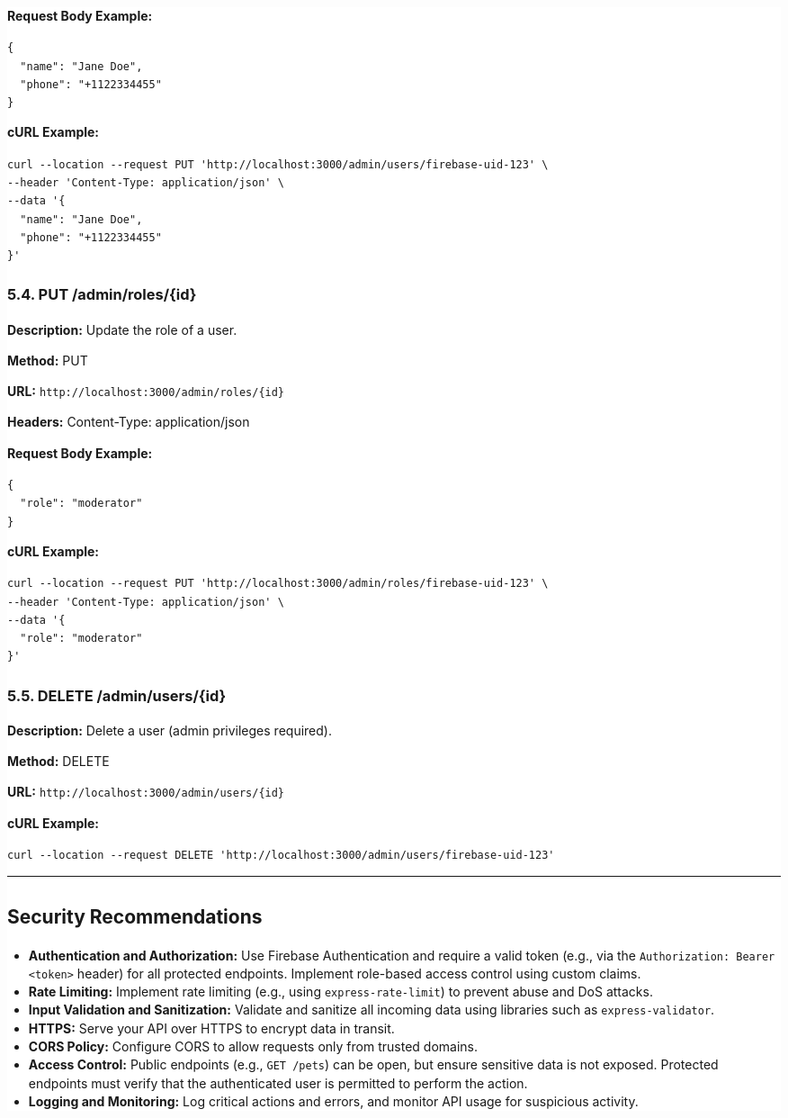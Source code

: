 **Request Body Example:**

    {
      "name": "Jane Doe",
      "phone": "+1122334455"
    }

**cURL Example:**

    curl --location --request PUT 'http://localhost:3000/admin/users/firebase-uid-123' \
    --header 'Content-Type: application/json' \
    --data '{
      "name": "Jane Doe",
      "phone": "+1122334455"
    }'

### 5.4. PUT /admin/roles/{id}

**Description:** Update the role of a user.

**Method:** PUT

**URL:** `http://localhost:3000/admin/roles/{id}`

**Headers:** Content-Type: application/json

**Request Body Example:**

    {
      "role": "moderator"
    }

**cURL Example:**

    curl --location --request PUT 'http://localhost:3000/admin/roles/firebase-uid-123' \
    --header 'Content-Type: application/json' \
    --data '{
      "role": "moderator"
    }'

### 5.5. DELETE /admin/users/{id}

**Description:** Delete a user (admin privileges required).

**Method:** DELETE

**URL:** `http://localhost:3000/admin/users/{id}`

**cURL Example:**

    curl --location --request DELETE 'http://localhost:3000/admin/users/firebase-uid-123'

* * *

Security Recommendations
------------------------

*   **Authentication and Authorization:** Use Firebase Authentication and require a valid token (e.g., via the `Authorization: Bearer <token>` header) for all protected endpoints. Implement role-based access control using custom claims.
*   **Rate Limiting:** Implement rate limiting (e.g., using `express-rate-limit`) to prevent abuse and DoS attacks.
*   **Input Validation and Sanitization:** Validate and sanitize all incoming data using libraries such as `express-validator`.
*   **HTTPS:** Serve your API over HTTPS to encrypt data in transit.
*   **CORS Policy:** Configure CORS to allow requests only from trusted domains.
*   **Access Control:** Public endpoints (e.g., `GET /pets`) can be open, but ensure sensitive data is not exposed. Protected endpoints must verify that the authenticated user is permitted to perform the action.
*   **Logging and Monitoring:** Log critical actions and errors, and monitor API usage for suspicious activity.
